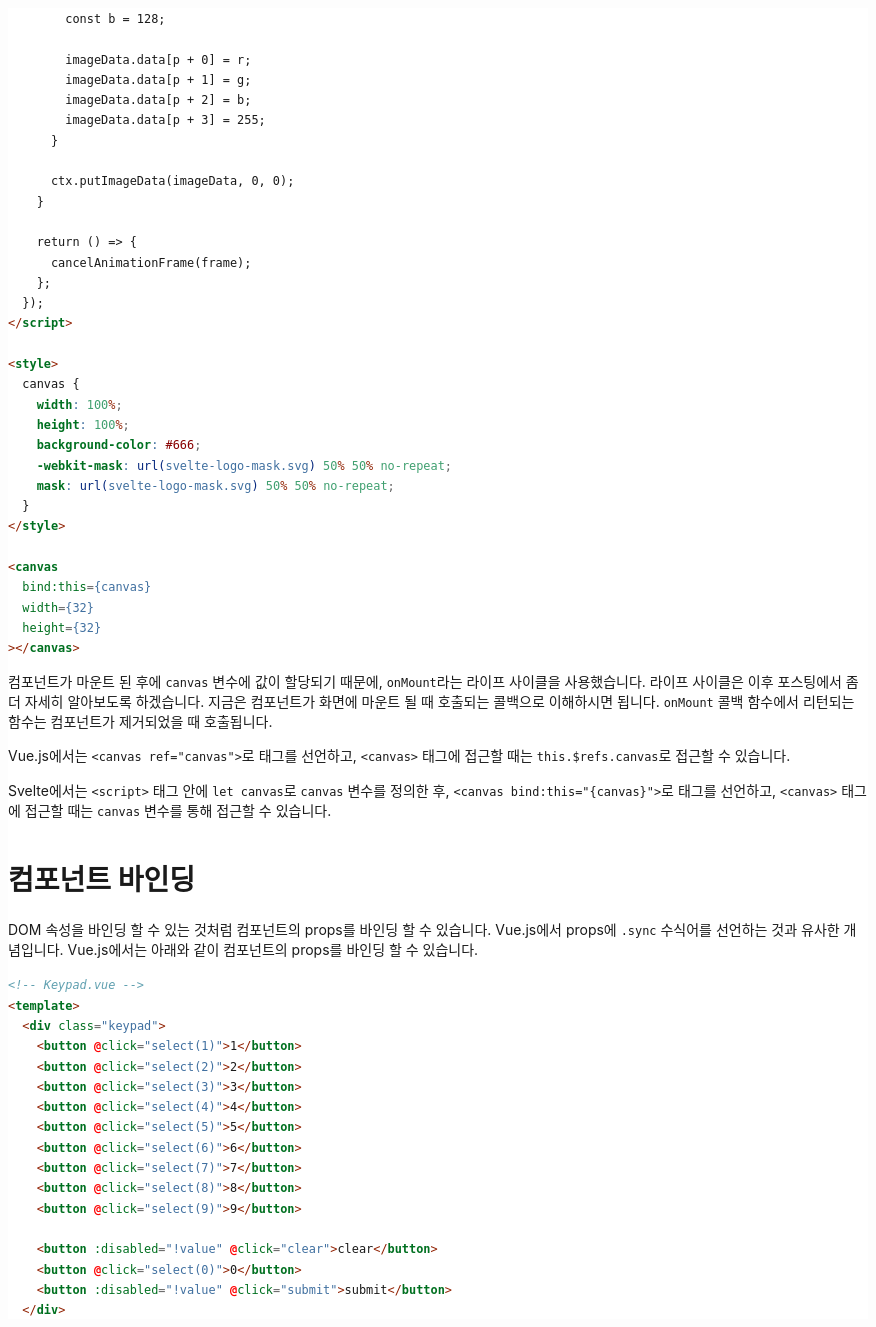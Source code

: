 ```html
        const b = 128;

        imageData.data[p + 0] = r;
        imageData.data[p + 1] = g;
        imageData.data[p + 2] = b;
        imageData.data[p + 3] = 255;
      }

      ctx.putImageData(imageData, 0, 0);
    }

    return () => {
      cancelAnimationFrame(frame);
    };
  });
</script>

<style>
  canvas {
    width: 100%;
    height: 100%;
    background-color: #666;
    -webkit-mask: url(svelte-logo-mask.svg) 50% 50% no-repeat;
    mask: url(svelte-logo-mask.svg) 50% 50% no-repeat;
  }
</style>

<canvas
  bind:this={canvas}
  width={32}
  height={32}
></canvas>
```

컴포넌트가 마운트 된 후에 `canvas` 변수에 값이 할당되기 때문에, `onMount`라는 라이프 사이클을 사용했습니다. 라이프 사이클은 이후 포스팅에서 좀 더 자세히 알아보도록 하겠습니다. 지금은 컴포넌트가 화면에 마운트 될 때 호출되는 콜백으로 이해하시면 됩니다. `onMount` 콜백 함수에서 리턴되는 함수는 컴포넌트가 제거되었을 때 호출됩니다.

Vue.js에서는 `<canvas ref="canvas">`로 태그를 선언하고, `<canvas>` 태그에 접근할 때는 `this.$refs.canvas`로 접근할 수 있습니다.

Svelte에서는 `<script>` 태그 안에 `let canvas`로 `canvas` 변수를 정의한 후, `<canvas bind:this="{canvas}">`로 태그를 선언하고, `<canvas>` 태그에 접근할 때는 `canvas` 변수를 통해 접근할 수 있습니다.

# 컴포넌트 바인딩
DOM 속성을 바인딩 할 수 있는 것처럼 컴포넌트의 props를 바인딩 할 수 있습니다. Vue.js에서 props에 `.sync` 수식어를 선언하는 것과 유사한 개념입니다. Vue.js에서는 아래와 같이 컴포넌트의 props를 바인딩 할 수 있습니다.

```html
<!-- Keypad.vue -->
<template>
  <div class="keypad">
    <button @click="select(1)">1</button>
    <button @click="select(2)">2</button>
    <button @click="select(3)">3</button>
    <button @click="select(4)">4</button>
    <button @click="select(5)">5</button>
    <button @click="select(6)">6</button>
    <button @click="select(7)">7</button>
    <button @click="select(8)">8</button>
    <button @click="select(9)">9</button>

    <button :disabled="!value" @click="clear">clear</button>
    <button @click="select(0)">0</button>
    <button :disabled="!value" @click="submit">submit</button>
  </div>
```